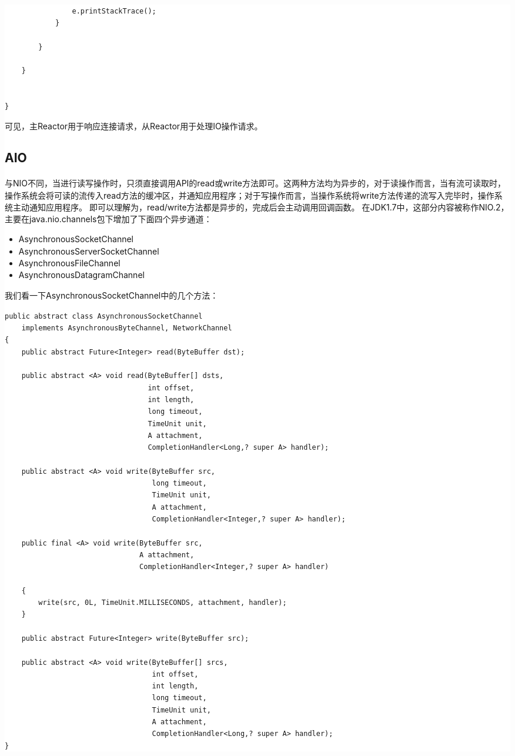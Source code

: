 ```
                e.printStackTrace();
            }

        }

    }


}
```

可见，主Reactor用于响应连接请求，从Reactor用于处理IO操作请求。

## AIO

与NIO不同，当进行读写操作时，只须直接调用API的read或write方法即可。这两种方法均为异步的，对于读操作而言，当有流可读取时，操作系统会将可读的流传入read方法的缓冲区，并通知应用程序；对于写操作而言，当操作系统将write方法传递的流写入完毕时，操作系统主动通知应用程序。
即可以理解为，read/write方法都是异步的，完成后会主动调用回调函数。
在JDK1.7中，这部分内容被称作NIO.2，主要在java.nio.channels包下增加了下面四个异步通道：

- AsynchronousSocketChannel
- AsynchronousServerSocketChannel
- AsynchronousFileChannel
- AsynchronousDatagramChannel

我们看一下AsynchronousSocketChannel中的几个方法：

```
public abstract class AsynchronousSocketChannel
    implements AsynchronousByteChannel, NetworkChannel
{
    public abstract Future<Integer> read(ByteBuffer dst);
    
    public abstract <A> void read(ByteBuffer[] dsts,
                                  int offset,
                                  int length,
                                  long timeout,
                                  TimeUnit unit,
                                  A attachment,
                                  CompletionHandler<Long,? super A> handler);

    public abstract <A> void write(ByteBuffer src,
                                   long timeout,
                                   TimeUnit unit,
                                   A attachment,
                                   CompletionHandler<Integer,? super A> handler);

    public final <A> void write(ByteBuffer src,
                                A attachment,
                                CompletionHandler<Integer,? super A> handler)

    {
        write(src, 0L, TimeUnit.MILLISECONDS, attachment, handler);
    }

    public abstract Future<Integer> write(ByteBuffer src);

    public abstract <A> void write(ByteBuffer[] srcs,
                                   int offset,
                                   int length,
                                   long timeout,
                                   TimeUnit unit,
                                   A attachment,
                                   CompletionHandler<Long,? super A> handler);
}
```
